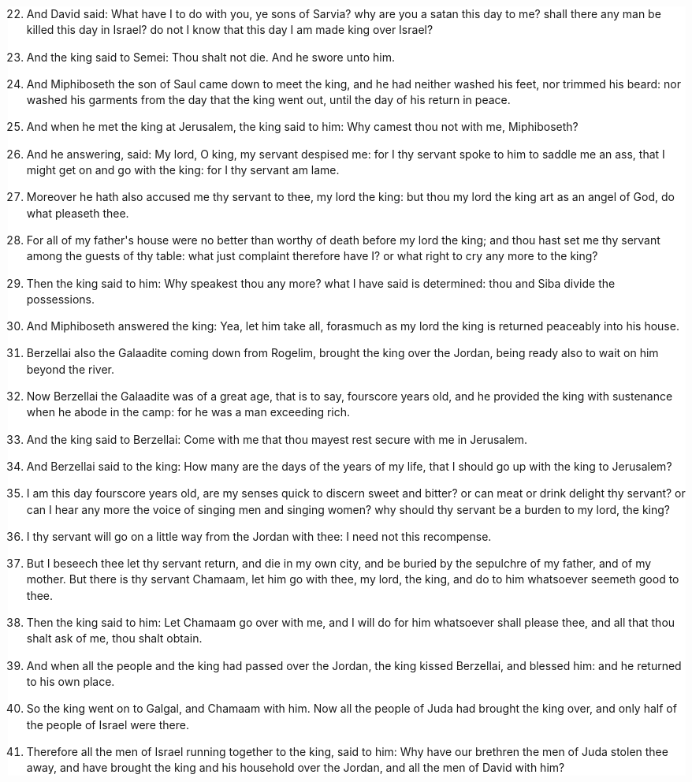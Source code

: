 22. And David said: What have I to do with you, ye sons of Sarvia? why are you a satan this day to me? shall there any man be killed this day in Israel? do not I know that this day I am made king over Israel?

23. And the king said to Semei: Thou shalt not die. And he swore unto him.

24. And Miphiboseth the son of Saul came down to meet the king, and he had neither washed his feet, nor trimmed his beard: nor washed his garments from the day that the king went out, until the day of his return in peace.

25. And when he met the king at Jerusalem, the king said to him: Why camest thou not with me, Miphiboseth?

26. And he answering, said: My lord, O king, my servant despised me: for I thy servant spoke to him to saddle me an ass, that I might get on and go with the king: for I thy servant am lame.

27. Moreover he hath also accused me thy servant to thee, my lord the king: but thou my lord the king art as an angel of God, do what pleaseth thee.

28. For all of my father's house were no better than worthy of death before my lord the king; and thou hast set me thy servant among the guests of thy table: what just complaint therefore have I? or what right to cry any more to the king?

29. Then the king said to him: Why speakest thou any more? what I have said is determined: thou and Siba divide the possessions.

30. And Miphiboseth answered the king: Yea, let him take all, forasmuch as my lord the king is returned peaceably into his house.

31. Berzellai also the Galaadite coming down from Rogelim, brought the king over the Jordan, being ready also to wait on him beyond the river.

32. Now Berzellai the Galaadite was of a great age, that is to say, fourscore years old, and he provided the king with sustenance when he abode in the camp: for he was a man exceeding rich.

33. And the king said to Berzellai: Come with me that thou mayest rest secure with me in Jerusalem.

34. And Berzellai said to the king: How many are the days of the years of my life, that I should go up with the king to Jerusalem?

35. I am this day fourscore years old, are my senses quick to discern sweet and bitter? or can meat or drink delight thy servant? or can I hear any more the voice of singing men and singing women? why should thy servant be a burden to my lord, the king?

36. I thy servant will go on a little way from the Jordan with thee: I need not this recompense.

37. But I beseech thee let thy servant return, and die in my own city, and be buried by the sepulchre of my father, and of my mother. But there is thy servant Chamaam, let him go with thee, my lord, the king, and do to him whatsoever seemeth good to thee.

38. Then the king said to him: Let Chamaam go over with me, and I will do for him whatsoever shall please thee, and all that thou shalt ask of me, thou shalt obtain.

39. And when all the people and the king had passed over the Jordan, the king kissed Berzellai, and blessed him: and he returned to his own place.

40. So the king went on to Galgal, and Chamaam with him. Now all the people of Juda had brought the king over, and only half of the people of Israel were there.

41. Therefore all the men of Israel running together to the king, said to him: Why have our brethren the men of Juda stolen thee away, and have brought the king and his household over the Jordan, and all the men of David with him?
